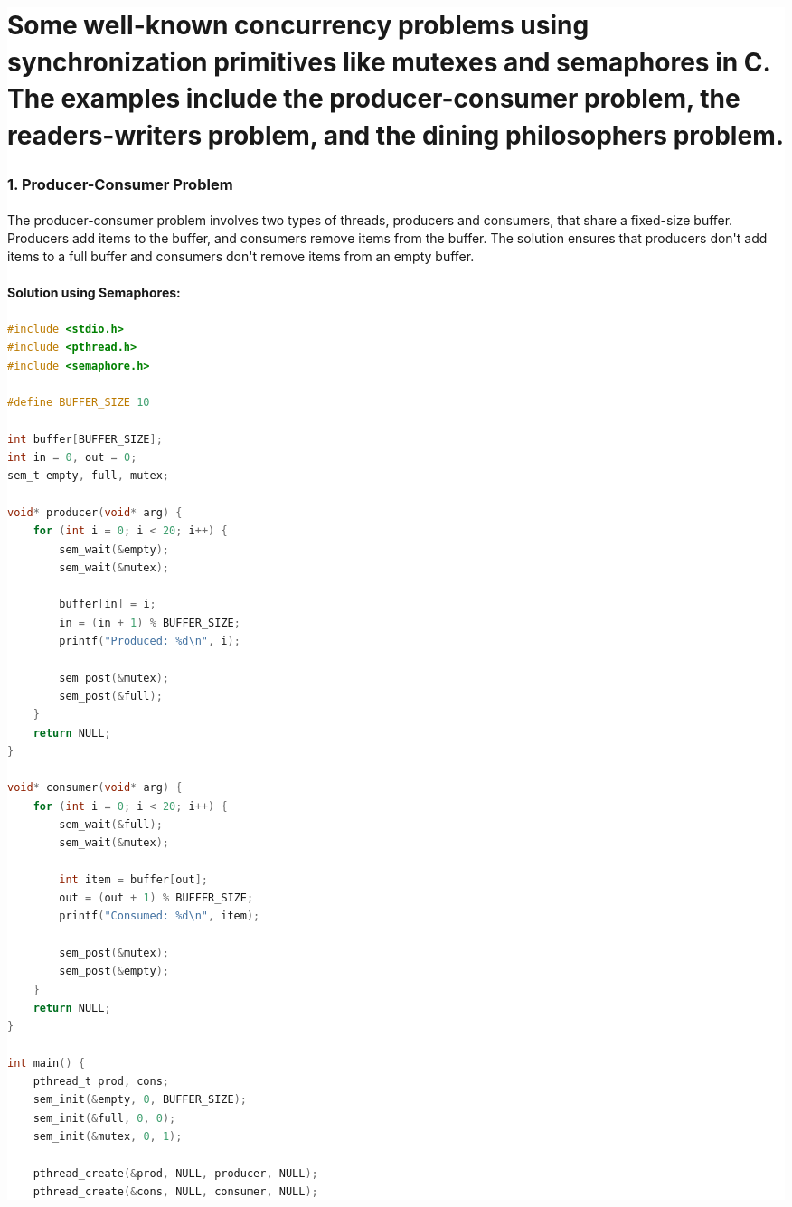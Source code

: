 # Some well-known concurrency problems using synchronization primitives like mutexes and semaphores in C. The examples include the producer-consumer problem, the readers-writers problem, and the dining philosophers problem.

### 1. Producer-Consumer Problem

The producer-consumer problem involves two types of threads, producers and consumers, that share a fixed-size buffer. Producers add items to the buffer, and consumers remove items from the buffer. The solution ensures that producers don't add items to a full buffer and consumers don't remove items from an empty buffer.

#### Solution using Semaphores:

```c
#include <stdio.h>
#include <pthread.h>
#include <semaphore.h>

#define BUFFER_SIZE 10

int buffer[BUFFER_SIZE];
int in = 0, out = 0;
sem_t empty, full, mutex;

void* producer(void* arg) {
    for (int i = 0; i < 20; i++) {
        sem_wait(&empty);
        sem_wait(&mutex);

        buffer[in] = i;
        in = (in + 1) % BUFFER_SIZE;
        printf("Produced: %d\n", i);

        sem_post(&mutex);
        sem_post(&full);
    }
    return NULL;
}

void* consumer(void* arg) {
    for (int i = 0; i < 20; i++) {
        sem_wait(&full);
        sem_wait(&mutex);

        int item = buffer[out];
        out = (out + 1) % BUFFER_SIZE;
        printf("Consumed: %d\n", item);

        sem_post(&mutex);
        sem_post(&empty);
    }
    return NULL;
}

int main() {
    pthread_t prod, cons;
    sem_init(&empty, 0, BUFFER_SIZE);
    sem_init(&full, 0, 0);
    sem_init(&mutex, 0, 1);

    pthread_create(&prod, NULL, producer, NULL);
    pthread_create(&cons, NULL, consumer, NULL);
```